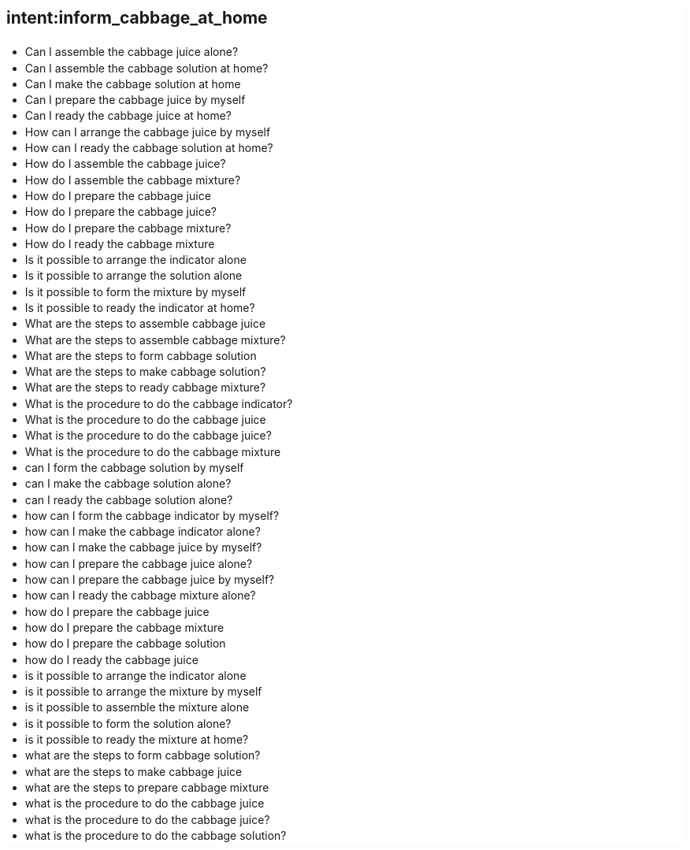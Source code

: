 ## intent:inform_cabbage_at_home
- Can I assemble the cabbage juice alone?
- Can I assemble the cabbage solution at home?
- Can I make the cabbage solution at home
- Can I prepare the cabbage juice by myself
- Can I ready the cabbage juice at home?
- How can I arrange the cabbage juice by myself
- How can I ready the cabbage solution at home?
- How do I assemble the cabbage juice?
- How do I assemble the cabbage mixture?
- How do I prepare the cabbage juice
- How do I prepare the cabbage juice?
- How do I prepare the cabbage mixture?
- How do I ready the cabbage mixture
- Is it possible to arrange the indicator alone
- Is it possible to arrange the solution alone
- Is it possible to form the mixture by myself
- Is it possible to ready the indicator at home?
- What are the steps to assemble cabbage juice
- What are the steps to assemble cabbage mixture?
- What are the steps to form cabbage solution
- What are the steps to make cabbage solution?
- What are the steps to ready cabbage mixture?
- What is the procedure to do the cabbage indicator?
- What is the procedure to do the cabbage juice
- What is the procedure to do the cabbage juice?
- What is the procedure to do the cabbage mixture
- can I form the cabbage solution by myself
- can I make the cabbage solution alone?
- can I ready the cabbage solution alone?
- how can I form the cabbage indicator by myself?
- how can I make the cabbage indicator alone?
- how can I make the cabbage juice by myself?
- how can I prepare the cabbage juice alone?
- how can I prepare the cabbage juice by myself?
- how can I ready the cabbage mixture alone?
- how do I prepare the cabbage juice
- how do I prepare the cabbage mixture
- how do I prepare the cabbage solution
- how do I ready the cabbage juice
- is it possible to arrange the indicator alone
- is it possible to arrange the mixture by myself
- is it possible to assemble the mixture alone
- is it possible to form the solution alone?
- is it possible to ready the mixture at home?
- what are the steps to form cabbage solution?
- what are the steps to make cabbage juice
- what are the steps to prepare cabbage mixture
- what is the procedure to do the cabbage juice
- what is the procedure to do the cabbage juice?
- what is the procedure to do the cabbage solution?
